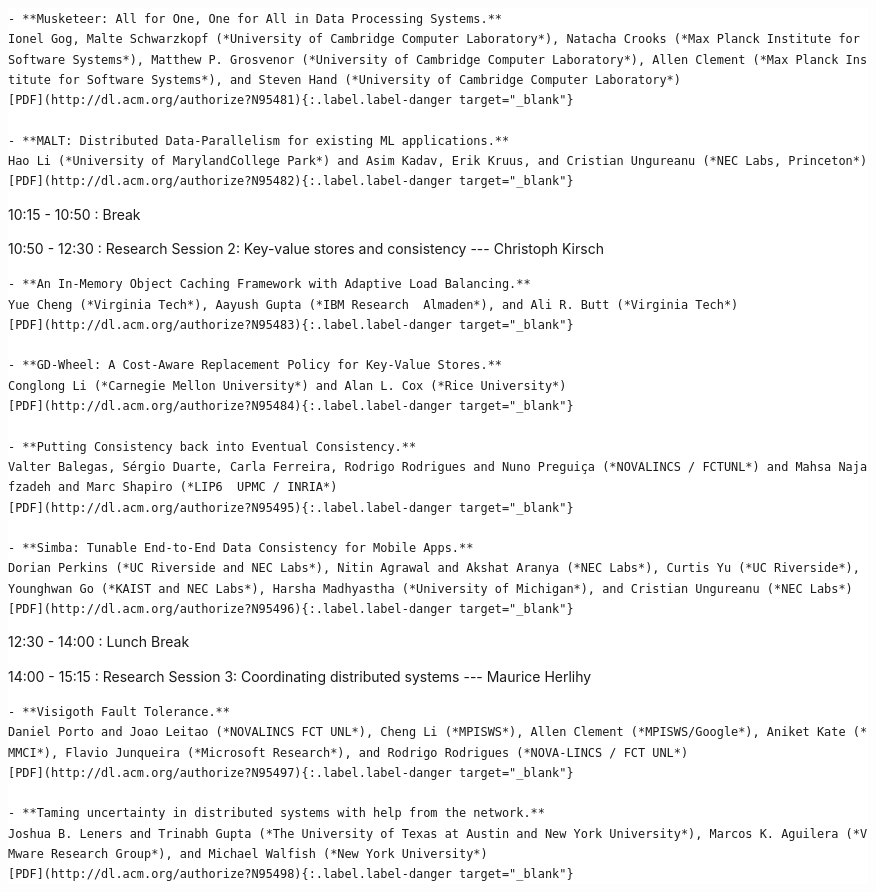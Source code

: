 
    - **Musketeer: All for One, One for All in Data Processing Systems.**
    Ionel Gog, Malte Schwarzkopf (*University of Cambridge Computer Laboratory*), Natacha Crooks (*Max Planck Institute for Software Systems*), Matthew P. Grosvenor (*University of Cambridge Computer Laboratory*), Allen Clement (*Max Planck Institute for Software Systems*), and Steven Hand (*University of Cambridge Computer Laboratory*)
    [PDF](http://dl.acm.org/authorize?N95481){:.label.label-danger target="_blank"}

    - **MALT: Distributed Data-Parallelism for existing ML applications.**
    Hao Li (*University of Maryland­College Park*) and Asim Kadav, Erik Kruus, and Cristian Ungureanu (*NEC Labs, Princeton*)
    [PDF](http://dl.acm.org/authorize?N95482){:.label.label-danger target="_blank"}


10:15 - 10:50
: Break

10:50 - 12:30
: Research Session 2: Key-value stores and consistency --- Christoph Kirsch

    - **An In-Memory Object Caching Framework with Adaptive Load Balancing.**
    Yue Cheng (*Virginia Tech*), Aayush Gupta (*IBM Research ­ Almaden*), and Ali R. Butt (*Virginia Tech*)
    [PDF](http://dl.acm.org/authorize?N95483){:.label.label-danger target="_blank"}

    - **GD-Wheel: A Cost-Aware Replacement Policy for Key-Value Stores.**
    Conglong Li (*Carnegie Mellon University*) and Alan L. Cox (*Rice University*)
    [PDF](http://dl.acm.org/authorize?N95484){:.label.label-danger target="_blank"}

    - **Putting Consistency back into Eventual Consistency.**
    Valter Balegas, Sérgio Duarte, Carla Ferreira, Rodrigo Rodrigues and Nuno Preguiça (*NOVA­LINCS / FCT­UNL*) and Mahsa Najafzadeh and Marc Shapiro (*LIP6 ­ UPMC / INRIA*)
    [PDF](http://dl.acm.org/authorize?N95495){:.label.label-danger target="_blank"}

    - **Simba: Tunable End-to-End Data Consistency for Mobile Apps.**
    Dorian Perkins (*UC Riverside and NEC Labs*), Nitin Agrawal and Akshat Aranya (*NEC Labs*), Curtis Yu (*UC Riverside*), Younghwan Go (*KAIST and NEC Labs*), Harsha Madhyastha (*University of Michigan*), and Cristian Ungureanu (*NEC Labs*)
    [PDF](http://dl.acm.org/authorize?N95496){:.label.label-danger target="_blank"}

12:30 - 14:00
: Lunch Break

14:00 - 15:15
: Research Session 3: Coordinating distributed systems --- Maurice Herlihy

    - **Visigoth Fault Tolerance.**
    Daniel Porto and Joao Leitao (*NOVA­LINCS FCT UNL*), Cheng Li (*MPI­SWS*), Allen Clement (*MPI­SWS/Google*), Aniket Kate (*MMCI*), Flavio Junqueira (*Microsoft Research*), and Rodrigo Rodrigues (*NOVA­-LINCS / FCT UNL*)
    [PDF](http://dl.acm.org/authorize?N95497){:.label.label-danger target="_blank"}

    - **Taming uncertainty in distributed systems with help from the network.**
    Joshua B. Leners and Trinabh Gupta (*The University of Texas at Austin and New York University*), Marcos K. Aguilera (*VMware Research Group*), and Michael Walfish (*New York University*)
    [PDF](http://dl.acm.org/authorize?N95498){:.label.label-danger target="_blank"}
